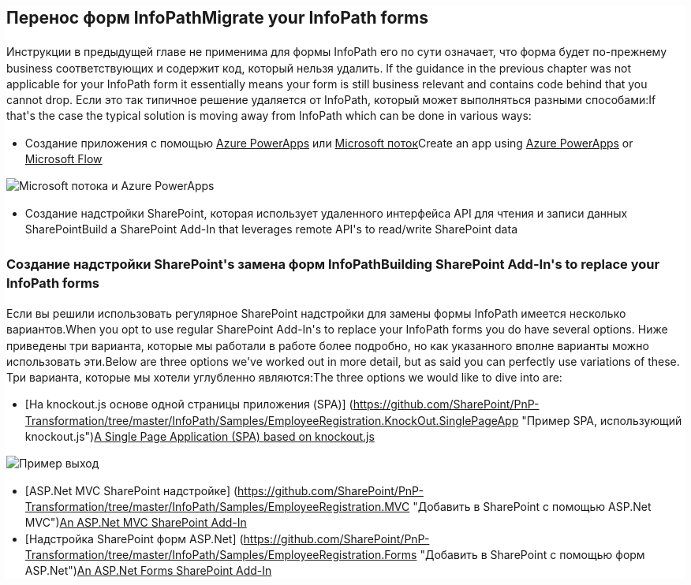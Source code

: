 ## <a name="migrate-your-infopath-forms"></a><span data-ttu-id="1ad0d-159">Перенос форм InfoPath</span><span class="sxs-lookup"><span data-stu-id="1ad0d-159">Migrate your InfoPath forms</span></span>
<span data-ttu-id="1ad0d-160"><a name="sectionSection2"></a> Инструкции в предыдущей главе не применима для формы InfoPath его по сути означает, что форма будет по-прежнему business соответствующих и содержит код, который нельзя удалить.</span><span class="sxs-lookup"><span data-stu-id="1ad0d-160"><a name="sectionSection2"> </a> If the guidance in the previous chapter was not applicable for your InfoPath form it essentially means your form is still business relevant and contains code behind that you cannot drop.</span></span> <span data-ttu-id="1ad0d-161">Если это так типичное решение удаляется от InfoPath, который может выполняться разными способами:</span><span class="sxs-lookup"><span data-stu-id="1ad0d-161">If that's the case the typical solution is moving away from InfoPath which can be done in various ways:</span></span>
- <span data-ttu-id="1ad0d-162">Создание приложения с помощью [Azure PowerApps](https://powerapps.microsoft.com/en-us/ "Azure PowerApps") или [Microsoft поток](https://flow.microsoft.com/en-us/search/?q=sharepoint "Поток Microsoft")</span><span class="sxs-lookup"><span data-stu-id="1ad0d-162">Create an app using [Azure PowerApps](https://powerapps.microsoft.com/en-us/ "Azure PowerApps") or [Microsoft Flow](https://flow.microsoft.com/en-us/search/?q=sharepoint "Microsoft Flow")</span></span> 

![Microsoft потока и Azure PowerApps](media/Sandbox-Solution-Transformation-Guidance-InfoPath/powerappsflow.png)

- <span data-ttu-id="1ad0d-164">Создание надстройки SharePoint, которая использует удаленного интерфейса API для чтения и записи данных SharePoint</span><span class="sxs-lookup"><span data-stu-id="1ad0d-164">Build a SharePoint Add-In that leverages remote API's to read/write SharePoint data</span></span>

### <a name="building-sharepoint-add-ins-to-replace-your-infopath-forms"></a><span data-ttu-id="1ad0d-165">Создание надстройки SharePoint's замена форм InfoPath</span><span class="sxs-lookup"><span data-stu-id="1ad0d-165">Building SharePoint Add-In's to replace your InfoPath forms</span></span>
<span data-ttu-id="1ad0d-166">Если вы решили использовать регулярное SharePoint надстройки для замены формы InfoPath имеется несколько вариантов.</span><span class="sxs-lookup"><span data-stu-id="1ad0d-166">When you opt to use regular SharePoint Add-In's to replace your InfoPath forms you do have several options.</span></span> <span data-ttu-id="1ad0d-167">Ниже приведены три варианта, которые мы работали в работе более подробно, но как указанного вполне варианты можно использовать эти.</span><span class="sxs-lookup"><span data-stu-id="1ad0d-167">Below are three options we've worked out in more detail, but as said you can perfectly use variations of these.</span></span> <span data-ttu-id="1ad0d-168">Три варианта, которые мы хотели углубленно являются:</span><span class="sxs-lookup"><span data-stu-id="1ad0d-168">The three options we would like to dive into are:</span></span>
- <span data-ttu-id="1ad0d-169">[На knockout.js основе одной страницы приложения (SPA)] (https://github.com/SharePoint/PnP-Transformation/tree/master/InfoPath/Samples/EmployeeRegistration.KnockOut.SinglePageApp "Пример SPA, использующий knockout.js")</span><span class="sxs-lookup"><span data-stu-id="1ad0d-169">[A Single Page Application (SPA) based on knockout.js](https://github.com/SharePoint/PnP-Transformation/tree/master/InfoPath/Samples/EmployeeRegistration.KnockOut.SinglePageApp "SPA sample using knockout.js")</span></span>

![Пример выход](media/Sandbox-Solution-Transformation-Guidance-InfoPath/knockoutsample.png)

- <span data-ttu-id="1ad0d-171">[ASP.Net MVC SharePoint надстройке] (https://github.com/SharePoint/PnP-Transformation/tree/master/InfoPath/Samples/EmployeeRegistration.MVC "Добавить в SharePoint с помощью ASP.Net MVC")</span><span class="sxs-lookup"><span data-stu-id="1ad0d-171">[An ASP.Net MVC SharePoint Add-In](https://github.com/SharePoint/PnP-Transformation/tree/master/InfoPath/Samples/EmployeeRegistration.MVC "SharePoint Add-In using ASP.Net MVC")</span></span>
- <span data-ttu-id="1ad0d-172">[Надстройка SharePoint форм ASP.Net] (https://github.com/SharePoint/PnP-Transformation/tree/master/InfoPath/Samples/EmployeeRegistration.Forms "Добавить в SharePoint с помощью форм ASP.Net")</span><span class="sxs-lookup"><span data-stu-id="1ad0d-172">[An ASP.Net Forms SharePoint Add-In](https://github.com/SharePoint/PnP-Transformation/tree/master/InfoPath/Samples/EmployeeRegistration.Forms "SharePoint Add-In using ASP.Net Forms")</span></span>

